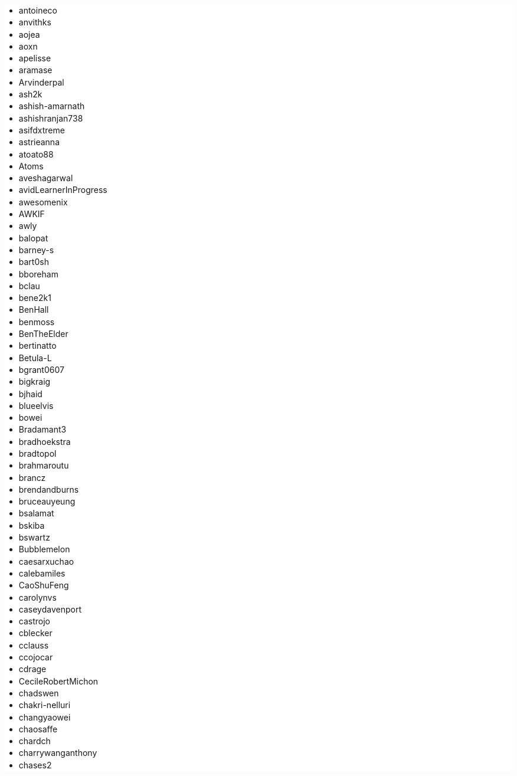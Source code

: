 - antoineco
- anvithks
- aojea
- aoxn
- apelisse
- aramase
- Arvinderpal
- ash2k
- ashish-amarnath
- ashishranjan738
- asifdxtreme
- astrieanna
- atoato88
- Atoms
- aveshagarwal
- avidLearnerInProgress
- awesomenix
- AWKIF
- awly
- balopat
- barney-s
- bart0sh
- bboreham
- bclau
- bene2k1
- BenHall
- benmoss
- BenTheElder
- bertinatto
- Betula-L
- bgrant0607
- bigkraig
- bjhaid
- blueelvis
- bowei
- Bradamant3
- bradhoekstra
- bradtopol
- brahmaroutu
- brancz
- brendandburns
- bruceauyeung
- bsalamat
- bskiba
- bswartz
- Bubblemelon
- caesarxuchao
- calebamiles
- CaoShuFeng
- carolynvs
- caseydavenport
- castrojo
- cblecker
- cclauss
- ccojocar
- cdrage
- CecileRobertMichon
- chadswen
- chakri-nelluri
- changyaowei
- chaosaffe
- chardch
- charrywanganthony
- chases2